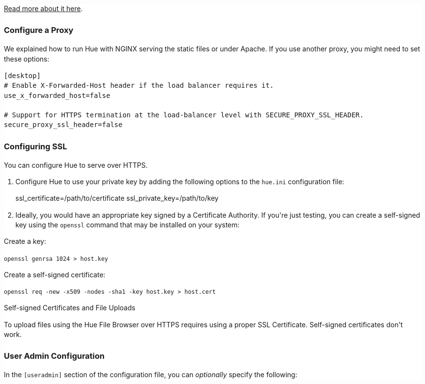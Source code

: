 [Read more about it here](http://gethue.com/change-your-maps-look-and-feel/).

### Configure a Proxy

We explained how to run Hue with NGINX serving the static files or under Apache. If you use another proxy, you might need to set these options:

<pre>
[desktop]
# Enable X-Forwarded-Host header if the load balancer requires it.
use_x_forwarded_host=false
 
# Support for HTTPS termination at the load-balancer level with SECURE_PROXY_SSL_HEADER.
secure_proxy_ssl_header=false
</pre>

### Configuring SSL

You can configure Hue to serve over HTTPS.

1. Configure Hue to use your private key by adding the following
options to the `hue.ini` configuration file:

    ssl_certificate=/path/to/certificate
    ssl_private_key=/path/to/key

2. Ideally, you would have an appropriate key signed by a Certificate Authority.
If you're just testing, you can create a self-signed key using the `openssl`
command that may be installed on your system:

Create a key:

    openssl genrsa 1024 > host.key

Create a self-signed certificate:

    openssl req -new -x509 -nodes -sha1 -key host.key > host.cert


<div class="note">
Self-signed Certificates and File Uploads

To upload files using the Hue File Browser over HTTPS requires
using a proper SSL Certificate.  Self-signed certificates don't
work.
</div>

### User Admin Configuration

In the `[useradmin]` section of the configuration file, you can
_optionally_ specify the following:
